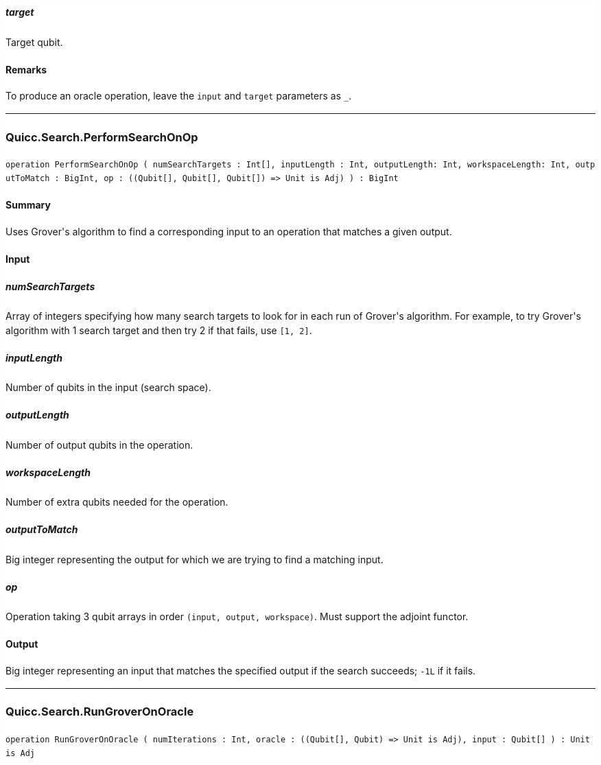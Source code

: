 ##### target
Target qubit.

#### Remarks
To produce an oracle operation, leave the `input` and `target`
parameters as `_`.

---

### Quicc.Search.PerformSearchOnOp

```
operation PerformSearchOnOp ( numSearchTargets : Int[], inputLength : Int, outputLength: Int, workspaceLength: Int, outputToMatch : BigInt, op : ((Qubit[], Qubit[], Qubit[]) => Unit is Adj) ) : BigInt
```

#### Summary
Uses Grover's algorithm to find a corresponding input to an operation
that matches a given output.

#### Input
##### numSearchTargets
Array of integers specifying how many search targets to look for in
each run of Grover's algorithm. For example, to try Grover's algorithm
with 1 search target and then try 2 if that fails, use `[1, 2]`.

##### inputLength
Number of qubits in the input (search space).

##### outputLength
Number of output qubits in the operation.

##### workspaceLength
Number of extra qubits needed for the operation.

##### outputToMatch
Big integer representing the output for which we are trying to find a
matching input.

##### op
Operation taking 3 qubit arrays in order `(input, output, workspace)`.
Must support the adjoint functor.

#### Output
Big integer representing an input that matches the specified output if
the search succeeds; `-1L` if it fails.

---

### Quicc.Search.RunGroverOnOracle

```
operation RunGroverOnOracle ( numIterations : Int, oracle : ((Qubit[], Qubit) => Unit is Adj), input : Qubit[] ) : Unit is Adj
```

